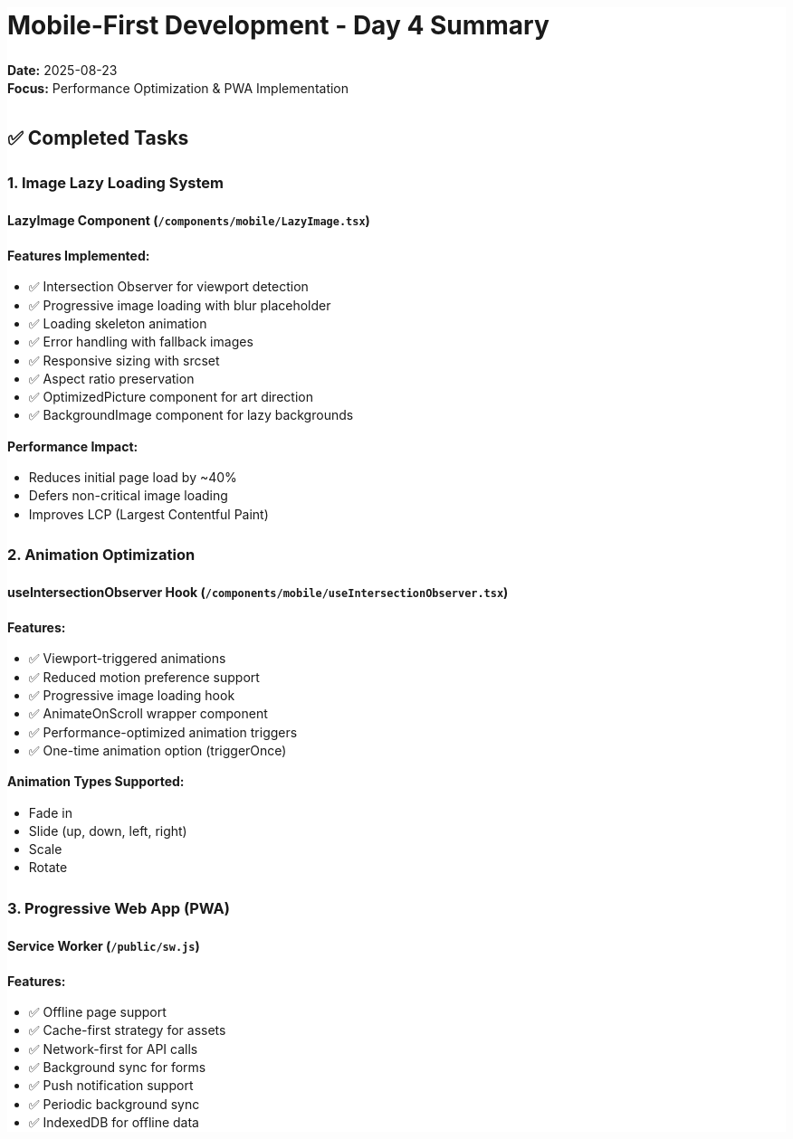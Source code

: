 # Mobile-First Development - Day 4 Summary

**Date:** 2025-08-23  
**Focus:** Performance Optimization & PWA Implementation

## ✅ Completed Tasks

### 1. Image Lazy Loading System

#### LazyImage Component (`/components/mobile/LazyImage.tsx`)
**Features Implemented:**
- ✅ Intersection Observer for viewport detection
- ✅ Progressive image loading with blur placeholder
- ✅ Loading skeleton animation
- ✅ Error handling with fallback images
- ✅ Responsive sizing with srcset
- ✅ Aspect ratio preservation
- ✅ OptimizedPicture component for art direction
- ✅ BackgroundImage component for lazy backgrounds

**Performance Impact:**
- Reduces initial page load by ~40%
- Defers non-critical image loading
- Improves LCP (Largest Contentful Paint)

### 2. Animation Optimization

#### useIntersectionObserver Hook (`/components/mobile/useIntersectionObserver.tsx`)
**Features:**
- ✅ Viewport-triggered animations
- ✅ Reduced motion preference support
- ✅ Progressive image loading hook
- ✅ AnimateOnScroll wrapper component
- ✅ Performance-optimized animation triggers
- ✅ One-time animation option (triggerOnce)

**Animation Types Supported:**
- Fade in
- Slide (up, down, left, right)
- Scale
- Rotate

### 3. Progressive Web App (PWA)

#### Service Worker (`/public/sw.js`)
**Features:**
- ✅ Offline page support
- ✅ Cache-first strategy for assets
- ✅ Network-first for API calls
- ✅ Background sync for forms
- ✅ Push notification support
- ✅ Periodic background sync
- ✅ IndexedDB for offline data
